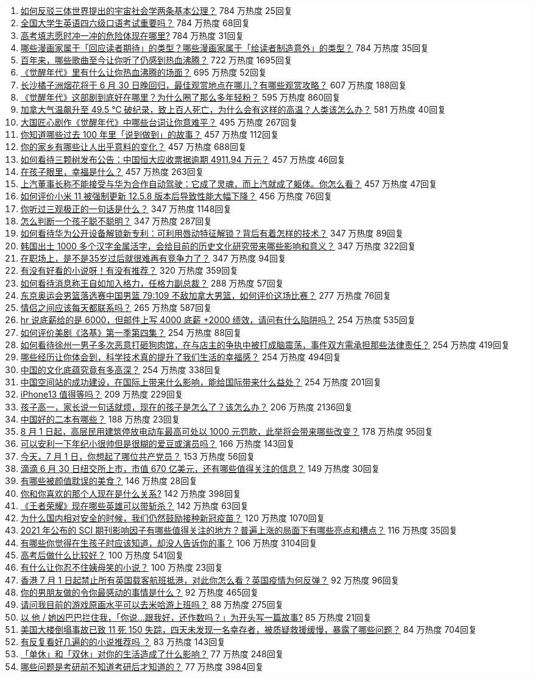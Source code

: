 1. [如何反驳三体世界提出的宇宙社会学两条基本公理？](https://www.zhihu.com/question/468377300) 784 万热度 25回复
1. [全国大学生英语四六级口语考试重要吗？](https://www.zhihu.com/question/26065237) 784 万热度 68回复
1. [高考填志愿时冲一冲的危险体现在哪里?](https://www.zhihu.com/question/463379231) 784 万热度 31回复
1. [哪些漫画家属于「回应读者期待」的类型？哪些漫画家属于「给读者制造意外」的类型？](https://www.zhihu.com/question/465732488) 784 万热度 35回复
1. [百年来，哪些歌曲至今让你听了仍感到热血沸腾？](https://www.zhihu.com/question/455864364) 722 万热度 1695回复
1. [《觉醒年代》里有什么让你热血沸腾的场面？](https://www.zhihu.com/question/463613258) 695 万热度 52回复
1. [长沙橘子洲烟花将于 6 月 30 日晚回归，最佳观赏地点在哪儿？有哪些观赏攻略？](https://www.zhihu.com/question/468494209) 607 万热度 188回复
1. [《觉醒年代》这部剧到底好在哪里？为什么圈了那么多年轻粉？](https://www.zhihu.com/question/459410613) 595 万热度 860回复
1. [加拿大气温飙升至 49.5 ℃ 破纪录，致上百人死亡，为什么会有这样的高温？人类该怎么办？](https://www.zhihu.com/question/468776258) 581 万热度 40回复
1. [大国匠心剧作《觉醒年代》中哪些台词让你意难平？](https://www.zhihu.com/question/461299889) 495 万热度 267回复
1. [你知道哪些过去 100 年里「说到做到」的故事？](https://www.zhihu.com/question/464242642) 457 万热度 112回复
1. [你的家乡有哪些让人出乎意料的变化？](https://www.zhihu.com/question/447184809) 457 万热度 688回复
1. [如何看待三颗树发布公告：中国恒大应收票据逾期 4911.94 万元？](https://www.zhihu.com/question/468886248) 457 万热度 46回复
1. [在孩子眼里，幸福是什么？](https://www.zhihu.com/question/461502258) 457 万热度 263回复
1. [上汽董事长称不能接受与华为合作自动驾驶：它成了灵魂，而上汽就成了躯体。你怎么看？](https://www.zhihu.com/question/469323054) 457 万热度 47回复
1. [如何评价小米 11 被强制更新 12.5.8 版本后导致性能大幅下降？](https://www.zhihu.com/question/466557336) 456 万热度 76回复
1. [你听过三观极正的一句话是什么？](https://www.zhihu.com/question/316797926) 347 万热度 1148回复
1. [怎么判断一个孩子聪不聪明？](https://www.zhihu.com/question/460441961) 347 万热度 287回复
1. [如何看待华为公开设备解锁新专利：可利用唇动特征解锁？背后有着怎样的技术？](https://www.zhihu.com/question/468759652) 347 万热度 89回复
1. [韩国出土 1000 多个汉字金属活字，会给目前的历史文化研究带来哪些影响和意义？](https://www.zhihu.com/question/468965792) 347 万热度 322回复
1. [在职场上，是不是35岁过后就很难再有竞争力了？](https://www.zhihu.com/question/468346955) 347 万热度 94回复
1. [有没有好看的小说呀！有没有推荐？](https://www.zhihu.com/question/460332262) 320 万热度 359回复
1. [如何看待消息称王自如加入格力，任格力副总裁？](https://www.zhihu.com/question/465492294) 288 万热度 57回复
1. [东京奥运会男篮落选赛中国男篮 79:109 不敌加拿大男篮，如何评价这场比赛？](https://www.zhihu.com/question/469226684) 277 万热度 76回复
1. [情侣之间应该每天都联系吗？](https://www.zhihu.com/question/447408356) 265 万热度 587回复
1. [hr 说底薪给的是 6000，但邮件上写 4000 底薪 +2000 绩效，请问有什么陷阱吗？](https://www.zhihu.com/question/279752230) 254 万热度 535回复
1. [如何评价美剧《洛基》第一季第四集？](https://www.zhihu.com/question/468004011) 254 万热度 88回复
1. [如何看待徐州一男子多次恶意打砸狗肉馆，在与店主的争执中被打成脑震荡，事件双方需承担那些法律责任？](https://www.zhihu.com/question/467649024) 254 万热度 419回复
1. [哪些经历让你体会到，科学技术真的提升了我们生活的幸福感？](https://www.zhihu.com/question/459895565) 254 万热度 494回复
1. [中国的文化底蕴究竟有多高深？](https://www.zhihu.com/question/277040928) 254 万热度 338回复
1. [中国空间站的成功建设，在国际上带来什么影响，能给国际带来什么益处？](https://www.zhihu.com/question/465703732) 254 万热度 201回复
1. [iPhone13 值得等吗？](https://www.zhihu.com/question/445568012) 209 万热度 229回复
1. [孩子高一，家长说一句话就烦，现在的孩子是怎么了？该怎么办？](https://www.zhihu.com/question/446145871) 206 万热度 2136回复
1. [中国好的二本有哪些？](https://www.zhihu.com/question/282553012) 188 万热度 23回复
1. [8 月 1 日起，高层民用建筑停放电动车最高可处以 1000 元罚款，此举将会带来哪些改变？](https://www.zhihu.com/question/469014496) 178 万热度 95回复
1. [可以安利一下年纪小很帅但是很糊的爱豆或演员吗？](https://www.zhihu.com/question/458588894) 166 万热度 143回复
1. [今天，7 月 1 日，你想起了哪位共产党员？](https://www.zhihu.com/question/469216571) 153 万热度 56回复
1. [滴滴 6 月 30 日纽交所上市，市值 670 亿美元，还有哪些值得关注的信息？](https://www.zhihu.com/question/469170831) 149 万热度 30回复
1. [有哪些被颜值耽误的美食？](https://www.zhihu.com/question/463302536) 146 万热度 28回复
1. [你和你喜欢的那个人现在是什么关系?](https://www.zhihu.com/question/467896413) 142 万热度 398回复
1. [《王者荣耀》现在哪些英雄可以带斩杀？](https://www.zhihu.com/question/466600116) 142 万热度 63回复
1. [为什么国内相对安全的时候，我们仍然鼓励接种新冠疫苗？](https://www.zhihu.com/question/460128927) 120 万热度 1070回复
1. [2021 年公布的 SCI 期刊影响因子有哪些值得关注的地方？普遍上涨的局面下有哪些亮点和槽点？](https://www.zhihu.com/question/469074125) 116 万热度 35回复
1. [有哪些你觉得在生孩子时应该知道，却没人告诉你的事？](https://www.zhihu.com/question/296368004) 106 万热度 3104回复
1. [高考后做什么比较好？](https://www.zhihu.com/question/461598440) 100 万热度 541回复
1. [有什么让你忍不住姨母笑的小说？](https://www.zhihu.com/question/443447926) 100 万热度 23回复
1. [香港 7 月 1 日起禁止所有英国载客航班抵港，对此你怎么看？英国疫情为何反弹？](https://www.zhihu.com/question/468775842) 92 万热度 96回复
1. [你的男朋友做的令你最感动的事情是什么？](https://www.zhihu.com/question/22586649) 92 万热度 465回复
1. [请问我目前的游戏原画水平可以去米哈游上班吗？](https://www.zhihu.com/question/441867303) 88 万热度 275回复
1. [以 他 / 她凶巴巴拦住我，「你说…跟我好，还作数吗？」为开头写一篇故事?](https://www.zhihu.com/question/468253321) 85 万热度 21回复
1. [美国大楼倒塌事故已致 11 死 150 失踪，四天未发现一名幸存者，被质疑救援缓慢，暴露了哪些问题？](https://www.zhihu.com/question/468831412) 84 万热度 704回复
1. [有反复看好几遍的的小说推荐吗 ？](https://www.zhihu.com/question/440336071) 83 万热度 143回复
1. [「单休」和「双休」对你的生活造成了什么影响？](https://www.zhihu.com/question/464274735) 77 万热度 248回复
1. [哪些问题是考研前不知道考研后才知道的？](https://www.zhihu.com/question/269429538) 77 万热度 3984回复